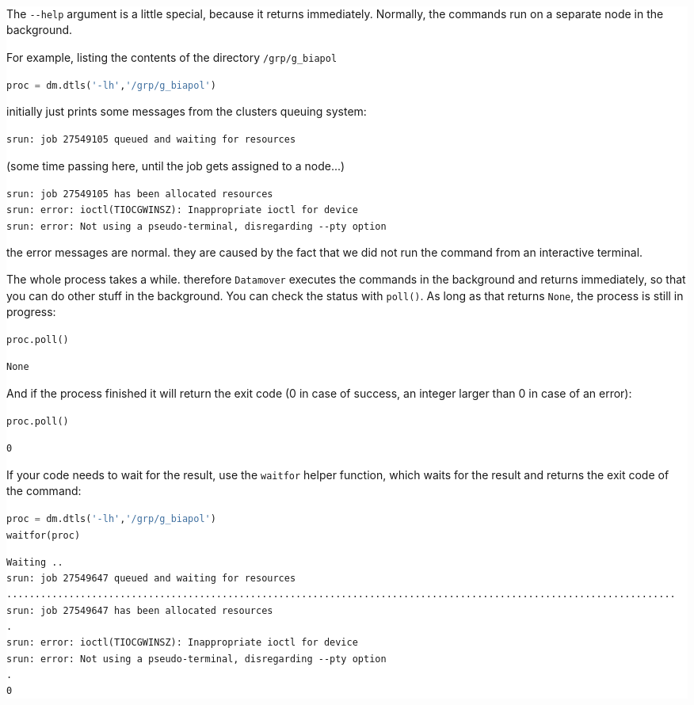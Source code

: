 The `--help` argument is a little special, because it returns immediately. Normally, the commands run on a separate node in the background.

For example, listing the contents of the directory `/grp/g_biapol`

```python
proc = dm.dtls('-lh','/grp/g_biapol')
```

initially just prints some messages from the clusters queuing system:

```none
srun: job 27549105 queued and waiting for resources
```

(some time passing here, until the job gets assigned to a node...)

```none
srun: job 27549105 has been allocated resources
srun: error: ioctl(TIOCGWINSZ): Inappropriate ioctl for device
srun: error: Not using a pseudo-terminal, disregarding --pty option
```

the error messages are normal. they are caused by the fact that we did not run the command from an interactive terminal.

The whole process takes a while. therefore `Datamover` executes the commands in the background and returns immediately, so that you can do other stuff in the background. You can check the status with `poll()`. As long as that returns `None`, the process is still in progress:

```python
proc.poll()
```

```bash
None
```

And if the process finished it will return the exit code (0 in case of success, an integer larger than 0 in case of an error):

```python
proc.poll()
```

```none
0
```

If your code needs to wait for the result, use the `waitfor` helper function, which waits for the result and returns the exit code of the command:

```python
proc = dm.dtls('-lh','/grp/g_biapol')
waitfor(proc)
```

```none
Waiting ..
srun: job 27549647 queued and waiting for resources
......................................................................................................................
srun: job 27549647 has been allocated resources
.
srun: error: ioctl(TIOCGWINSZ): Inappropriate ioctl for device
srun: error: Not using a pseudo-terminal, disregarding --pty option
.
0
```
